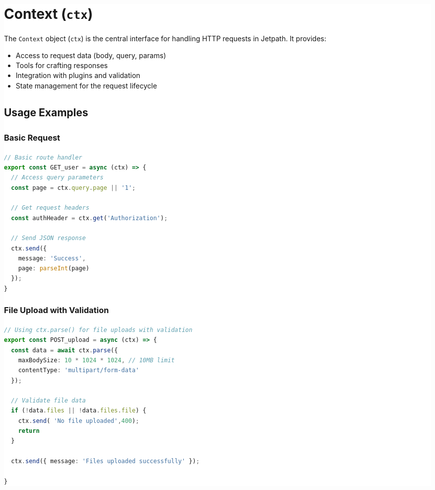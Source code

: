<docmach type="wrapper" file="docs/fragments/docs.html" replacement="content">

# Context (`ctx`)

The `Context` object (`ctx`) is the central interface for handling HTTP requests in Jetpath. It provides:

- Access to request data (body, query, params)
- Tools for crafting responses
- Integration with plugins and validation
- State management for the request lifecycle


## Usage Examples

### Basic Request

```typescript
// Basic route handler
export const GET_user = async (ctx) => {
  // Access query parameters
  const page = ctx.query.page || '1';
  
  // Get request headers
  const authHeader = ctx.get('Authorization');
  
  // Send JSON response
  ctx.send({
    message: 'Success',
    page: parseInt(page)
  });
}
```

### File Upload with Validation

```typescript
// Using ctx.parse() for file uploads with validation
export const POST_upload = async (ctx) => {
  const data = await ctx.parse({
    maxBodySize: 10 * 1024 * 1024, // 10MB limit
    contentType: 'multipart/form-data'
  });
  
  // Validate file data
  if (!data.files || !data.files.file) {
    ctx.send( 'No file uploaded',400);
    return
  }
   
  ctx.send({ message: 'Files uploaded successfully' });

}
```
